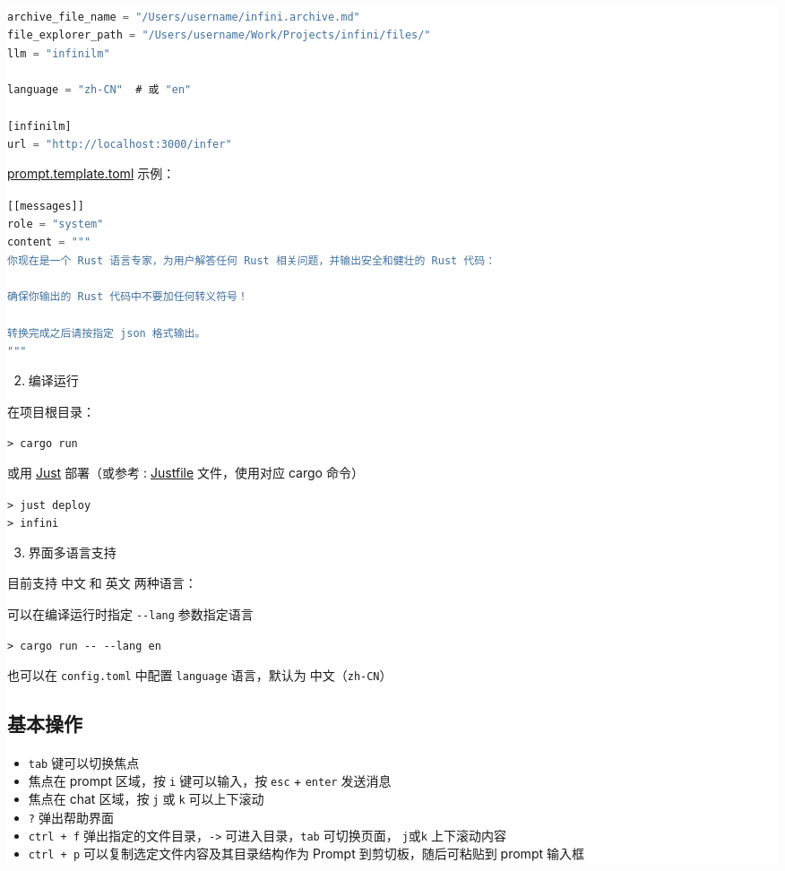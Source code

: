 ```rust
archive_file_name = "/Users/username/infini.archive.md"
file_explorer_path = "/Users/username/Work/Projects/infini/files/"
llm = "infinilm"

language = "zh-CN"  # 或 "en"

[infinilm]
url = "http://localhost:3000/infer"
```

[prompt.template.toml](./prompt.template.toml) 示例：

```rust
[[messages]]
role = "system"
content = """
你现在是一个 Rust 语言专家，为用户解答任何 Rust 相关问题，并输出安全和健壮的 Rust 代码：

确保你输出的 Rust 代码中不要加任何转义符号！

转换完成之后请按指定 json 格式输出。
"""

```

2. 编译运行

在项目根目录：

```
> cargo run
```

或用 [Just](https://github.com/casey/just) 部署（或参考 : [Justfile](./Justfile) 文件，使用对应 cargo 命令）

```
> just deploy
> infini
```

3. 界面多语言支持

目前支持 中文 和 英文 两种语言：

可以在编译运行时指定 `--lang` 参数指定语言

```
> cargo run -- --lang en
```

也可以在 `config.toml` 中配置 `language` 语言，默认为 中文（`zh-CN`）

## 基本操作

- `tab` 键可以切换焦点
- 焦点在 prompt 区域，按 `i` 键可以输入，按 `esc` + `enter` 发送消息
- 焦点在 chat 区域，按 `j` 或 `k` 可以上下滚动
- `?` 弹出帮助界面
- `ctrl + f` 弹出指定的文件目录，`->` 可进入目录，`tab` 可切换页面， `j`或`k` 上下滚动内容
- `ctrl + p` 可以复制选定文件内容及其目录结构作为 Prompt 到剪切板，随后可粘贴到 prompt 输入框
